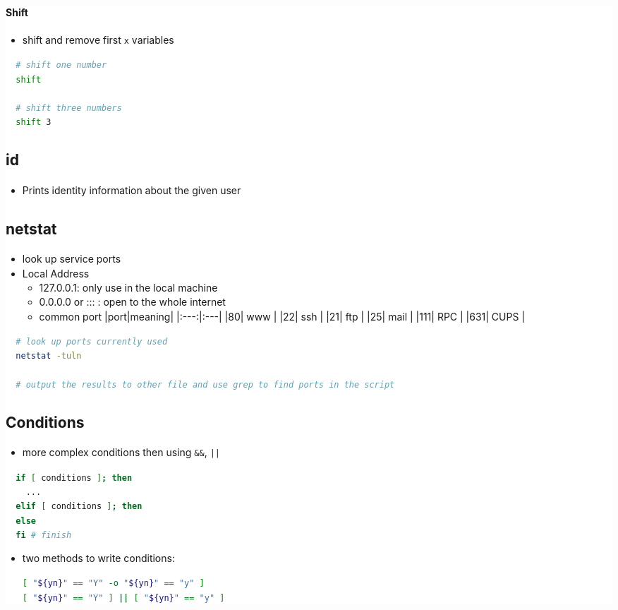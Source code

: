 #### Shift
* shift and remove first `x` variables

```bash
  # shift one number
  shift
  
  # shift three numbers
  shift 3

```

## id
* Prints identity information about the given user

## netstat
* look up service ports
* Local Address
  * 127.0.0.1: only use in the local machine
  * 0.0.0.0 or ::: : open to the whole internet
  * common port
    |port|meaning|
    |:---:|:---|
    |80| www |
    |22| ssh |
    |21| ftp |
    |25| mail |
    |111| RPC |
    |631| CUPS |

```bash
  # look up ports currently used
  netstat -tuln

  # output the results to other file and use grep to find ports in the script
```


## Conditions
* more complex conditions then using `&&`, `||`
```bash
  if [ conditions ]; then
    ...
  elif [ conditions ]; then
  else
  fi # finish

```
  * two methods to write conditions:
    ```bash
    [ "${yn}" == "Y" -o "${yn}" == "y" ]
    [ "${yn}" == "Y" ] || [ "${yn}" == "y" ]
    ```
